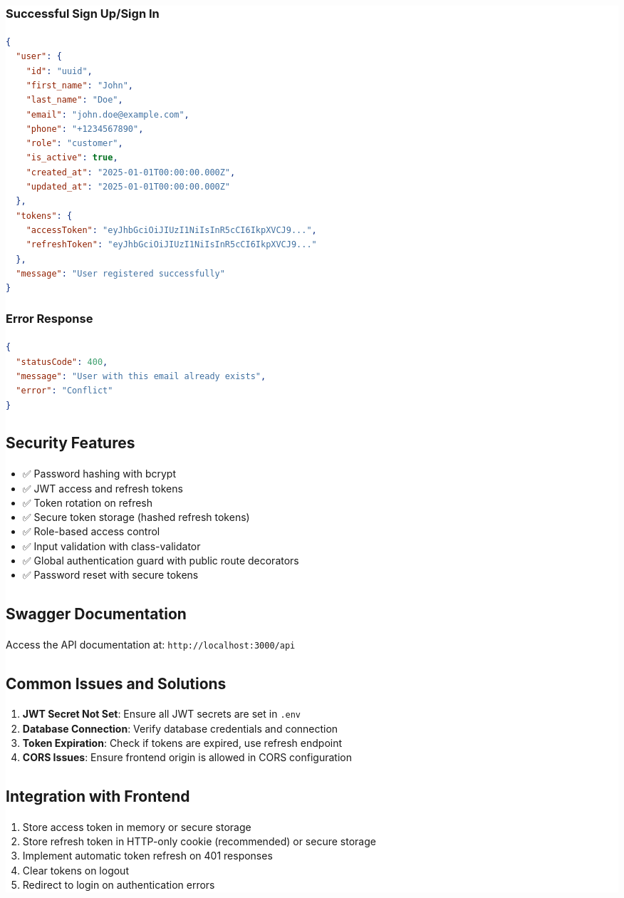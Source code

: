 ### Successful Sign Up/Sign In
```json
{
  "user": {
    "id": "uuid",
    "first_name": "John",
    "last_name": "Doe",
    "email": "john.doe@example.com",
    "phone": "+1234567890",
    "role": "customer",
    "is_active": true,
    "created_at": "2025-01-01T00:00:00.000Z",
    "updated_at": "2025-01-01T00:00:00.000Z"
  },
  "tokens": {
    "accessToken": "eyJhbGciOiJIUzI1NiIsInR5cCI6IkpXVCJ9...",
    "refreshToken": "eyJhbGciOiJIUzI1NiIsInR5cCI6IkpXVCJ9..."
  },
  "message": "User registered successfully"
}
```

### Error Response
```json
{
  "statusCode": 400,
  "message": "User with this email already exists",
  "error": "Conflict"
}
```

## Security Features

- ✅ Password hashing with bcrypt
- ✅ JWT access and refresh tokens
- ✅ Token rotation on refresh
- ✅ Secure token storage (hashed refresh tokens)
- ✅ Role-based access control
- ✅ Input validation with class-validator
- ✅ Global authentication guard with public route decorators
- ✅ Password reset with secure tokens

## Swagger Documentation

Access the API documentation at: `http://localhost:3000/api`

## Common Issues and Solutions

1. **JWT Secret Not Set**: Ensure all JWT secrets are set in `.env`
2. **Database Connection**: Verify database credentials and connection
3. **Token Expiration**: Check if tokens are expired, use refresh endpoint
4. **CORS Issues**: Ensure frontend origin is allowed in CORS configuration

## Integration with Frontend

1. Store access token in memory or secure storage
2. Store refresh token in HTTP-only cookie (recommended) or secure storage
3. Implement automatic token refresh on 401 responses
4. Clear tokens on logout
5. Redirect to login on authentication errors
